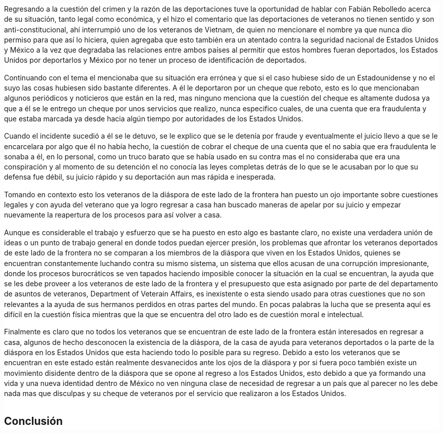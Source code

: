 Regresando a la cuestión del crimen y la razón de las deportaciones tuve la oportunidad de hablar con Fabián Rebolledo acerca de su situación, tanto legal como económica, y el hizo el comentario que las deportaciones de veteranos no tienen sentido y son anti-constitucional, ahí interrumpió uno de los veteranos de Vietnam, de quien no mencionare el nombre ya que nunca dio permiso para que así lo hiciera, quien agregaba que esto también era un atentado contra la seguridad nacional de Estados Unidos y México a la vez que degradaba las relaciones entre ambos países al permitir que estos hombres fueran deportados, los Estados Unidos por deportarlos y México por no tener un proceso de identificación de deportados.

Continuando con el tema el mencionaba que su situación era errónea y que si el caso hubiese sido de un Estadounidense y no el suyo las cosas hubiesen sido bastante diferentes. A él le deportaron por un cheque que reboto, esto es lo que mencionaban algunos periódicos y noticieros que están en la red, mas ninguno menciona que la cuestión del cheque es altamente dudosa ya que a él se le entrego un cheque por unos servicios que realizo, nunca especifico cuales, de una cuenta que era fraudulenta y que estaba marcada ya desde hacia algún tiempo por autoridades de los Estados Unidos.

Cuando el incidente sucedió a él se le detuvo, se le explico que se le detenía por fraude y eventualmente el juicio llevo a que se le encarcelara por algo que él no había hecho, la cuestión de cobrar el cheque de una cuenta que el no sabia que era fraudulenta le sonaba a él, en lo personal, como un truco barato que se había usado en su contra mas el no consideraba que era una conspiración y al momento de su detención el no conocía las leyes completas detrás de lo que se le acusaban por lo que su defensa fue débil, su juicio rápido y su deportación aun mas rápida e inesperada.

Tomando en contexto esto los veteranos de la diáspora de este lado de la frontera han puesto un ojo importante sobre cuestiones legales y con ayuda del veterano que ya logro regresar a casa han buscado maneras de apelar por su juicio y empezar nuevamente la reapertura de los procesos para así volver a casa.

Aunque es considerable el trabajo y esfuerzo que se ha puesto en esto algo es bastante claro, no existe una verdadera unión de ideas o un punto de trabajo general en donde todos puedan ejercer presión, los problemas que afrontar los veteranos deportados de este lado de la frontera no se comparan a los miembros de la diáspora que viven en los Estados Unidos, quienes se encuentran constantemente luchando contra su mismo sistema, un sistema que ellos acusan de una corrupción impresionante, donde los procesos burocráticos se ven tapados haciendo imposible conocer la situación en la cual se encuentran, la ayuda que se les debe proveer a los veteranos de este lado de la frontera y el presupuesto que esta asignado por parte de del departamento de asuntos de veteranos, Department of Veterain Affairs, es inexistente o esta siendo usado para otras cuestiones que no son relevantes a la ayuda de sus hermanos perdidos en otras partes del mundo. En pocas palabras la lucha que se presenta aquí es difícil en la cuestión física mientras que la que se encuentra del otro lado es de cuestión moral e intelectual.

Finalmente es claro que no todos los veteranos que se encuentran de este lado de la frontera están interesados en regresar a casa, algunos de hecho desconocen la existencia de la diáspora, de la casa de ayuda para veteranos deportados o la parte de la diáspora en los Estados Unidos que esta haciendo todo lo posible para su regreso. Debido a esto los veteranos que se encuentran en este estado están realmente desvanecidos ante los ojos de la diáspora y por si fuera poco también existe un movimiento disidente dentro de la diáspora que se opone al regreso a los Estados Unidos, esto debido a que ya formando una vida y una nueva identidad dentro de México no ven ninguna clase de necesidad de regresar a un país que al parecer no les debe nada mas que disculpas y su cheque de veteranos por el servicio que realizaron a los Estados Unidos.

## Conclusión
